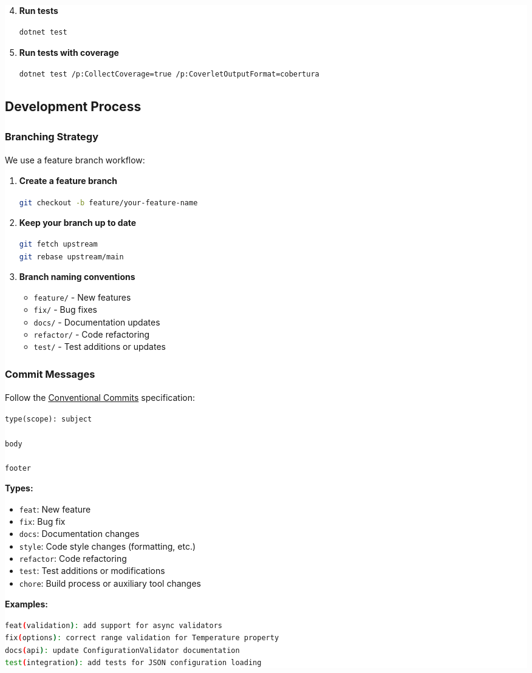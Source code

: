 4. **Run tests**
   ```bash
   dotnet test
   ```

5. **Run tests with coverage**
   ```bash
   dotnet test /p:CollectCoverage=true /p:CoverletOutputFormat=cobertura
   ```

## Development Process

### Branching Strategy

We use a feature branch workflow:

1. **Create a feature branch**
   ```bash
   git checkout -b feature/your-feature-name
   ```

2. **Keep your branch up to date**
   ```bash
   git fetch upstream
   git rebase upstream/main
   ```

3. **Branch naming conventions**
   - `feature/` - New features
   - `fix/` - Bug fixes
   - `docs/` - Documentation updates
   - `refactor/` - Code refactoring
   - `test/` - Test additions or updates

### Commit Messages

Follow the [Conventional Commits](https://www.conventionalcommits.org/) specification:

```
type(scope): subject

body

footer
```

**Types:**
- `feat`: New feature
- `fix`: Bug fix
- `docs`: Documentation changes
- `style`: Code style changes (formatting, etc.)
- `refactor`: Code refactoring
- `test`: Test additions or modifications
- `chore`: Build process or auxiliary tool changes

**Examples:**
```bash
feat(validation): add support for async validators
fix(options): correct range validation for Temperature property
docs(api): update ConfigurationValidator documentation
test(integration): add tests for JSON configuration loading
```
